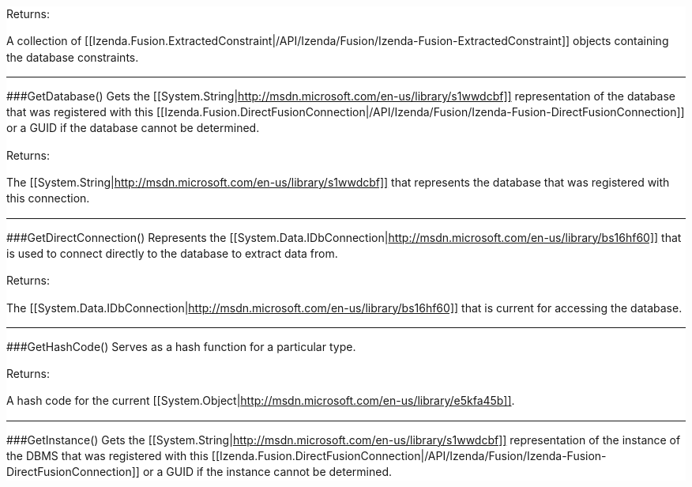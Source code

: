 



Returns:

A collection of [[Izenda.Fusion.ExtractedConstraint|/API/Izenda/Fusion/Izenda-Fusion-ExtractedConstraint]] objects containing the database constraints.


---


###GetDatabase()
Gets the [[System.String|http://msdn.microsoft.com/en-us/library/s1wwdcbf]] representation of the database that was registered with this [[Izenda.Fusion.DirectFusionConnection|/API/Izenda/Fusion/Izenda-Fusion-DirectFusionConnection]] or a GUID if the database cannot be determined.





Returns:

The [[System.String|http://msdn.microsoft.com/en-us/library/s1wwdcbf]] that represents the database that was registered with this connection.


---


###GetDirectConnection()
Represents the [[System.Data.IDbConnection|http://msdn.microsoft.com/en-us/library/bs16hf60]] that is used to connect directly to the database to extract data from.





Returns:

The [[System.Data.IDbConnection|http://msdn.microsoft.com/en-us/library/bs16hf60]] that is current for accessing the database.


---


###GetHashCode()
 Serves as a hash function for a particular type.  





Returns:

A hash code for the current [[System.Object|http://msdn.microsoft.com/en-us/library/e5kfa45b]].


---


###GetInstance()
Gets the [[System.String|http://msdn.microsoft.com/en-us/library/s1wwdcbf]] representation of the instance of the DBMS that was registered with this [[Izenda.Fusion.DirectFusionConnection|/API/Izenda/Fusion/Izenda-Fusion-DirectFusionConnection]] or a GUID if the instance cannot be determined.
